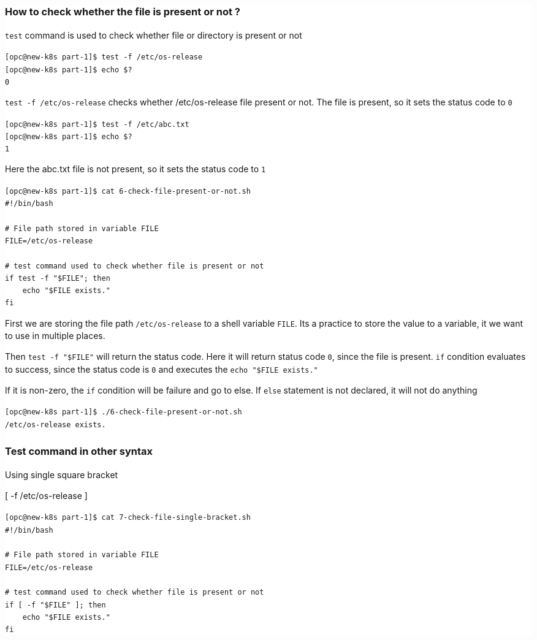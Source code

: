 ### How to check whether the file is present or not ?

`test` command is used to check whether file or directory is present or not

```
[opc@new-k8s part-1]$ test -f /etc/os-release 
[opc@new-k8s part-1]$ echo $?
0
```

`test -f /etc/os-release` checks whether /etc/os-release file present or not. The file is present, so it sets the status code to `0`

```
[opc@new-k8s part-1]$ test -f /etc/abc.txt
[opc@new-k8s part-1]$ echo $?
1
```

Here the abc.txt file is not present, so it sets the status code to `1`

```
[opc@new-k8s part-1]$ cat 6-check-file-present-or-not.sh 
#!/bin/bash

# File path stored in variable FILE
FILE=/etc/os-release

# test command used to check whether file is present or not
if test -f "$FILE"; then
    echo "$FILE exists."
fi
```

First we are storing the file path `/etc/os-release` to a shell variable `FILE`. Its a practice to store the value to a variable, it we want to use in multiple places.

Then `test -f "$FILE"` will return the status code. Here it will return status code `0`, since the file is present. `if` condition evaluates to success, since the status code is `0` and executes the `echo "$FILE exists."`

If it is non-zero, the `if` condition will be failure and go to else. If `else` statement is not declared, it will not do anything

```
[opc@new-k8s part-1]$ ./6-check-file-present-or-not.sh 
/etc/os-release exists.
```

### Test command in other syntax

Using single square bracket

[ -f /etc/os-release ]

```
[opc@new-k8s part-1]$ cat 7-check-file-single-bracket.sh 
#!/bin/bash

# File path stored in variable FILE
FILE=/etc/os-release

# test command used to check whether file is present or not
if [ -f "$FILE" ]; then
    echo "$FILE exists."
fi
```
